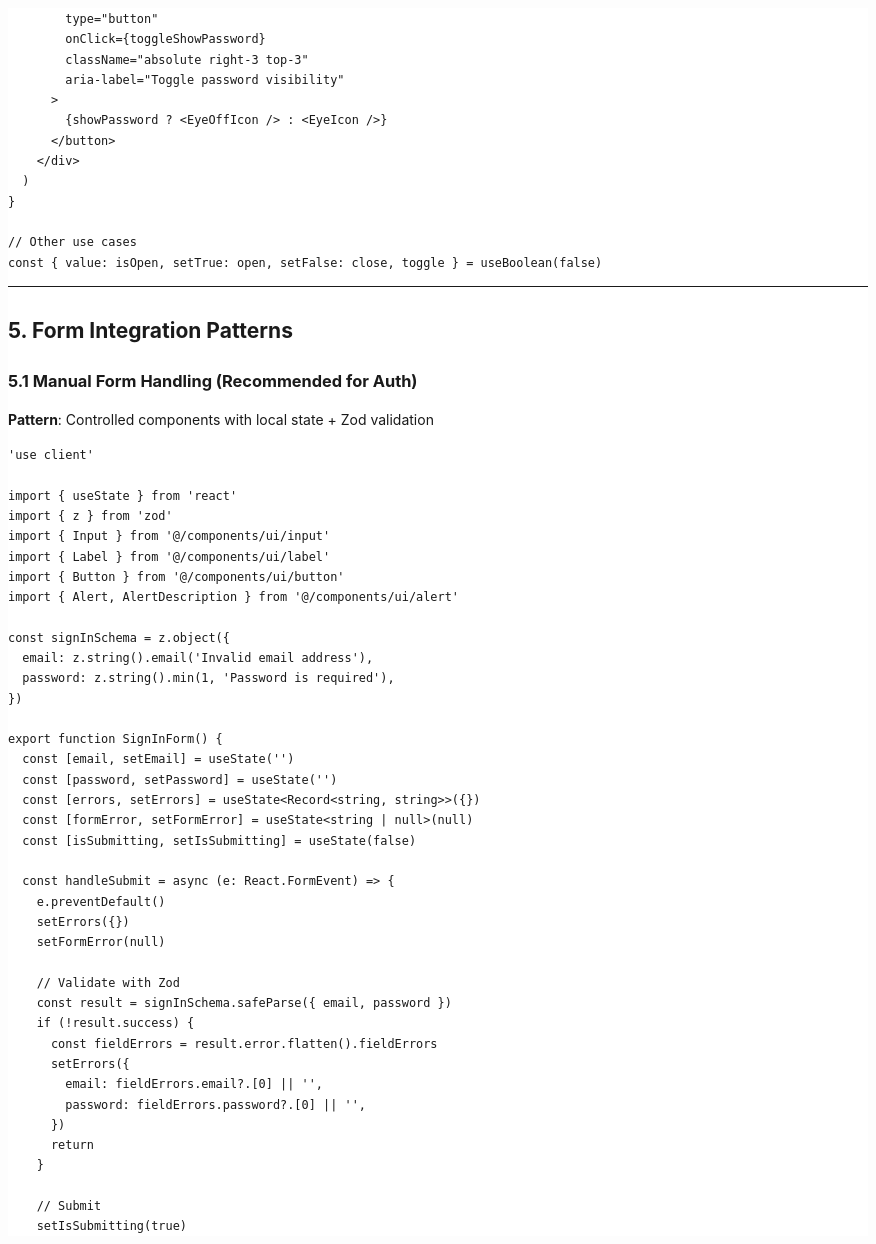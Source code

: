 ```tsx
        type="button"
        onClick={toggleShowPassword}
        className="absolute right-3 top-3"
        aria-label="Toggle password visibility"
      >
        {showPassword ? <EyeOffIcon /> : <EyeIcon />}
      </button>
    </div>
  )
}

// Other use cases
const { value: isOpen, setTrue: open, setFalse: close, toggle } = useBoolean(false)
```

---

## 5. Form Integration Patterns

### 5.1 Manual Form Handling (Recommended for Auth)

**Pattern**: Controlled components with local state + Zod validation

```tsx
'use client'

import { useState } from 'react'
import { z } from 'zod'
import { Input } from '@/components/ui/input'
import { Label } from '@/components/ui/label'
import { Button } from '@/components/ui/button'
import { Alert, AlertDescription } from '@/components/ui/alert'

const signInSchema = z.object({
  email: z.string().email('Invalid email address'),
  password: z.string().min(1, 'Password is required'),
})

export function SignInForm() {
  const [email, setEmail] = useState('')
  const [password, setPassword] = useState('')
  const [errors, setErrors] = useState<Record<string, string>>({})
  const [formError, setFormError] = useState<string | null>(null)
  const [isSubmitting, setIsSubmitting] = useState(false)

  const handleSubmit = async (e: React.FormEvent) => {
    e.preventDefault()
    setErrors({})
    setFormError(null)

    // Validate with Zod
    const result = signInSchema.safeParse({ email, password })
    if (!result.success) {
      const fieldErrors = result.error.flatten().fieldErrors
      setErrors({
        email: fieldErrors.email?.[0] || '',
        password: fieldErrors.password?.[0] || '',
      })
      return
    }

    // Submit
    setIsSubmitting(true)
```
